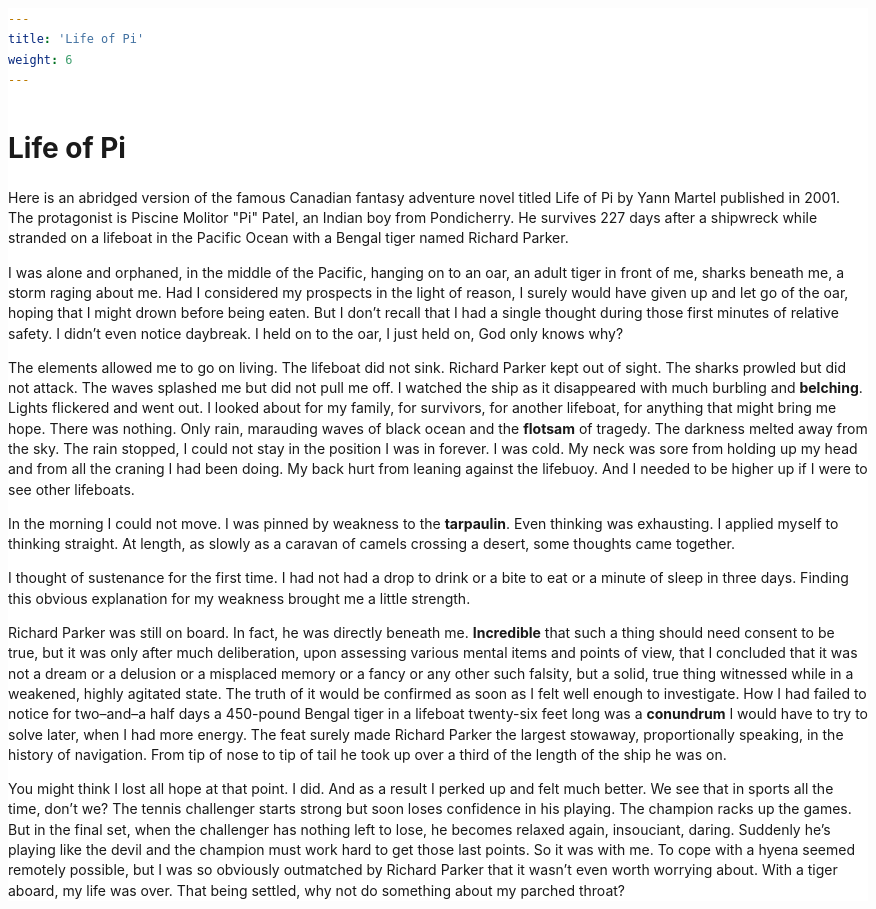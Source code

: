 ```yaml
---
title: 'Life of Pi'
weight: 6
---
```


# Life of Pi

Here is an abridged version of the famous Canadian  fantasy adventure novel titled Life of Pi by Yann Martel  published in 2001. The protagonist is Piscine Molitor "Pi" Patel, an Indian boy from  Pondicherry. He survives 227 days after a shipwreck while stranded on a lifeboat in the Pacific Ocean with a  Bengal tiger  named Richard Parker.

I was alone and orphaned, in the middle of the Pacific, hanging on to an oar, an adult tiger in front of me, sharks beneath me, a storm raging about me. Had I considered my prospects in the light of reason, I surely would have given up and let go of the oar, hoping that I might drown before being eaten. But I don’t recall that I had a single thought during those first minutes of relative safety. I didn’t even notice daybreak. I held on to the oar, I just held on, God only knows why?

The elements allowed me to go on living. The lifeboat did not sink. Richard Parker kept out of sight. The sharks prowled but did not attack. The waves splashed me but did not pull me off. I watched the ship as it disappeared with much burbling and **belching**. Lights flickered and went out. I looked about for my family, for survivors, for another lifeboat, for anything that might bring me hope. There was nothing. Only rain, marauding waves of black ocean and the **flotsam** of tragedy. The darkness melted away from the sky. The rain stopped, I could not stay in the position I was in forever. I was cold. My neck was sore from holding up my head and from all the craning I had been doing. My back hurt from leaning against the lifebuoy. And I needed to be higher up if I were to see other lifeboats.

In the morning I could not move. I was pinned by weakness to the **tarpaulin**. Even thinking was exhausting. I applied myself to thinking straight. At length, as slowly as a caravan of camels crossing a desert, some thoughts came together.

I thought of sustenance for the first time. I had not had a drop to drink or a bite to eat or a minute of sleep in three days. Finding this obvious explanation for my weakness brought me a little strength.

Richard Parker was still on board. In fact, he was directly beneath me. **Incredible**  that such a thing should need consent to be true, but it was only after much deliberation, upon assessing various mental items and points of view, that I concluded that it was not a dream or a delusion or a misplaced memory or a fancy or any other such falsity, but a solid, true thing witnessed while in a weakened, highly agitated state. The truth of it would be confirmed as soon as I felt well enough to investigate. How I had failed to notice for two–and–a half days a 450-pound Bengal tiger in a lifeboat twenty-six feet long was a **conundrum** I would have to try to solve later, when I had more energy. The feat surely made Richard Parker the largest stowaway, proportionally speaking, in the history of navigation. From tip of nose to tip of tail he took up over a third of the length of the ship he was on.

You might think I lost all hope at that point. I did. And as a result I perked up and felt much better. We see that in sports all the time, don’t we? The tennis challenger starts strong but soon loses confidence in his playing. The champion racks up the games. But in the final set, when the challenger has nothing left to lose, he becomes relaxed again, insouciant, daring. Suddenly he’s playing like the devil and the champion must work hard to get those last points. So it was with me. To cope with a hyena seemed remotely possible, but I was so obviously outmatched by Richard Parker that it wasn’t even worth worrying about. With a tiger aboard, my life was over. That being settled, why not do something about my parched throat?

